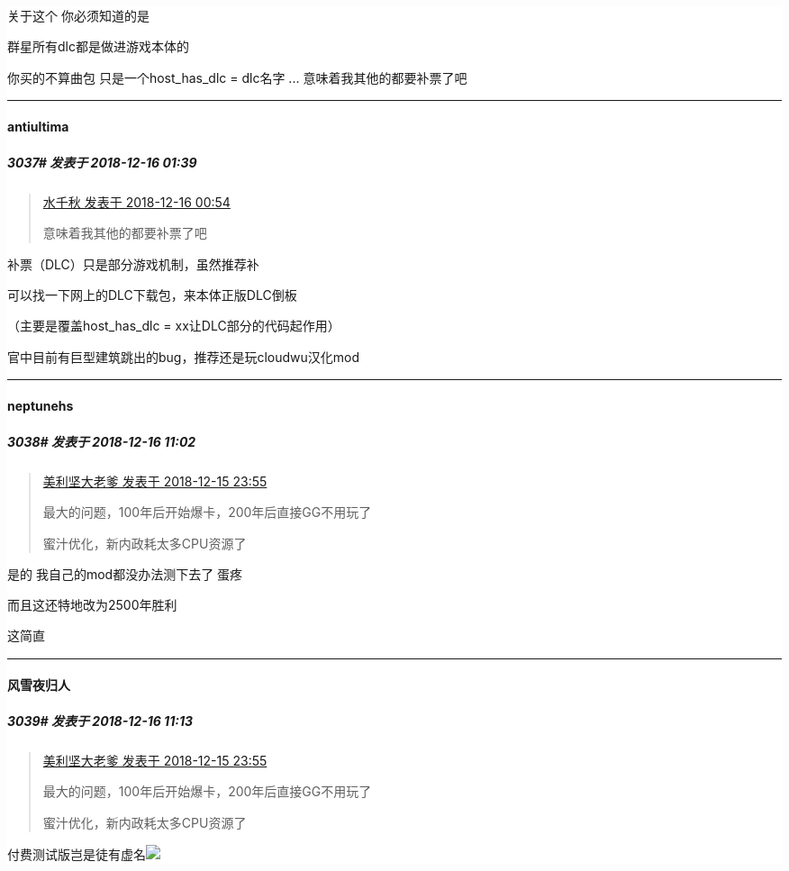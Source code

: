 关于这个 你必须知道的是

群星所有dlc都是做进游戏本体的

你买的不算曲包 只是一个host_has_dlc = dlc名字 ...</blockquote>
意味着我其他的都要补票了吧


-----

####  antiultima  
##### 3037#       发表于 2018-12-16 01:39


<blockquote><a href="httphttps://bbs.saraba1st.com/2b/forum.php?mod=redirect&amp;goto=findpost&amp;pid=41957030&amp;ptid=1275523" target="_blank">水千秋 发表于 2018-12-16 00:54</a>

意味着我其他的都要补票了吧</blockquote>
补票（DLC）只是部分游戏机制，虽然推荐补

可以找一下网上的DLC下载包，来本体正版DLC倒板

（主要是覆盖host_has_dlc = xx让DLC部分的代码起作用）


官中目前有巨型建筑跳出的bug，推荐还是玩cloudwu汉化mod


-----

####  neptunehs  
##### 3038#       发表于 2018-12-16 11:02


<blockquote><a href="httphttps://bbs.saraba1st.com/2b/forum.php?mod=redirect&amp;goto=findpost&amp;pid=41956638&amp;ptid=1275523" target="_blank">美利坚大老爹 发表于 2018-12-15 23:55</a>

最大的问题，100年后开始爆卡，200年后直接GG不用玩了


蜜汁优化，新内政耗太多CPU资源了</blockquote>
是的 我自己的mod都没办法测下去了 蛋疼


而且这还特地改为2500年胜利

这简直


-----

####  风雪夜归人  
##### 3039#       发表于 2018-12-16 11:13


<blockquote><a href="httphttps://bbs.saraba1st.com/2b/forum.php?mod=redirect&amp;goto=findpost&amp;pid=41956638&amp;ptid=1275523" target="_blank">美利坚大老爹 发表于 2018-12-15 23:55</a>

最大的问题，100年后开始爆卡，200年后直接GG不用玩了


蜜汁优化，新内政耗太多CPU资源了</blockquote>
付费测试版岂是徒有虚名<img src="https://static.saraba1st.com/image/smiley/face2017/067.png" referrerpolicy="no-referrer">
